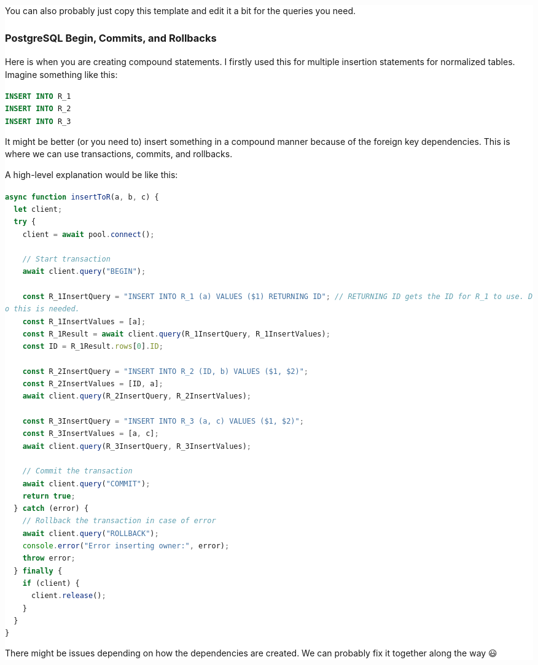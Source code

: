 You can also probably just copy this template and edit it a bit for the queries you need.

### PostgreSQL Begin, Commits, and Rollbacks

Here is when you are creating compound statements. I firstly used this for multiple insertion statements for normalized tables. Imagine something like this:

```sql
INSERT INTO R_1
INSERT INTO R_2
INSERT INTO R_3
```

It might be better (or you need to) insert something in a compound manner because of the foreign key dependencies. This is where we can use transactions, commits, and rollbacks.

A high-level explanation would be like this:

```javascript
async function insertToR(a, b, c) {
  let client;
  try {
    client = await pool.connect();

    // Start transaction
    await client.query("BEGIN");

    const R_1InsertQuery = "INSERT INTO R_1 (a) VALUES ($1) RETURNING ID"; // RETURNING ID gets the ID for R_1 to use. Do this is needed.
    const R_1InsertValues = [a];
    const R_1Result = await client.query(R_1InsertQuery, R_1InsertValues);
    const ID = R_1Result.rows[0].ID;

    const R_2InsertQuery = "INSERT INTO R_2 (ID, b) VALUES ($1, $2)";
    const R_2InsertValues = [ID, a];
    await client.query(R_2InsertQuery, R_2InsertValues);

    const R_3InsertQuery = "INSERT INTO R_3 (a, c) VALUES ($1, $2)";
    const R_3InsertValues = [a, c];
    await client.query(R_3InsertQuery, R_3InsertValues);

    // Commit the transaction
    await client.query("COMMIT");
    return true;
  } catch (error) {
    // Rollback the transaction in case of error
    await client.query("ROLLBACK");
    console.error("Error inserting owner:", error);
    throw error;
  } finally {
    if (client) {
      client.release();
    }
  }
}
```

There might be issues depending on how the dependencies are created. We can probably fix it together along the way :smiley:
